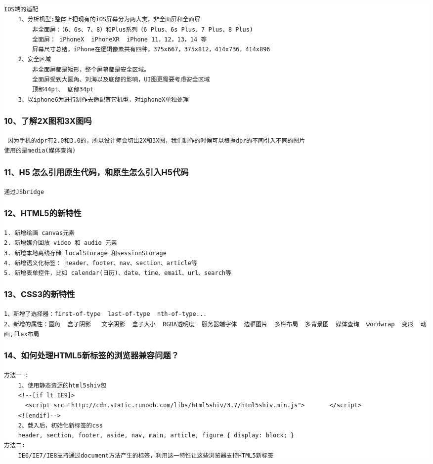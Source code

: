 ```
IOS端的适配
	1、分析机型:整体上把现有的iOS屏幕分为两大类，非全面屏和全面屏
		非全面屏：（6、6s、7、8）和Plus系列（6 Plus、6s Plus、7 Plus、8 Plus)
		全面屏： iPhoneX  iPhoneXR  iPhone 11，12，13，14 等 
		屏幕尺寸总结，iPhone在逻辑像素共有四种，375x667，375x812，414x736，414x896
	2、安全区域
		非全面屏都是矩形，整个屏幕都是安全区域。
		全面屏受到大圆角、刘海以及底部的影响，UI图更需要考虑安全区域
		顶部44pt、 底部34pt	
	3、以iphone6为进行制作去适配其它机型，对iphoneX单独处理

```

### 10、了解2X图和3X图吗

```
 因为手机的dpr有2.0和3.0的，所以设计师会切出2X和3X图，我们制作的时候可以根据dpr的不同引入不同的图片
使用的是media(媒体查询)
```

### 11、H5 怎么引用原生代码，和原生怎么引入H5代码

```
通过JSbridge 
```

### 12、HTML5的新特性

```
1. 新增绘画 canvas元素
2. 新增媒介回放 video 和 audio 元素
3. 新增本地离线存储 localStorage 和sessionStorage 
4. 新增语义化标签： header、footer、nav、section、article等
5. 新增表单控件，比如 calendar(日历)、date、time、email、url、search等
```

### 13、CSS3的新特性

```
1、新增了选择器：first-of-type  last-of-type  nth-of-type...    
2、新增的属性：圆角  盒子阴影   文字阴影  盒子大小  RGBA透明度  服务器端字体  边框图片  多栏布局  多背景图  媒体查询  wordwrap  变形  动画,flex布局

```

### 14、如何处理HTML5新标签的浏览器兼容问题？

```
方法一 :
	1、使用静态资源的html5shiv包
    <!--[if lt IE9]>
      <script src="http://cdn.static.runoob.com/libs/html5shiv/3.7/html5shiv.min.js">		</script>
	<![endif]-->
	2、载入后，初始化新标签的css
	header, section, footer, aside, nav, main, article, figure { display: block; }
方法二:
	IE6/IE7/IE8支持通过document方法产生的标签，利用这一特性让这些浏览器支持HTML5新标签

```
